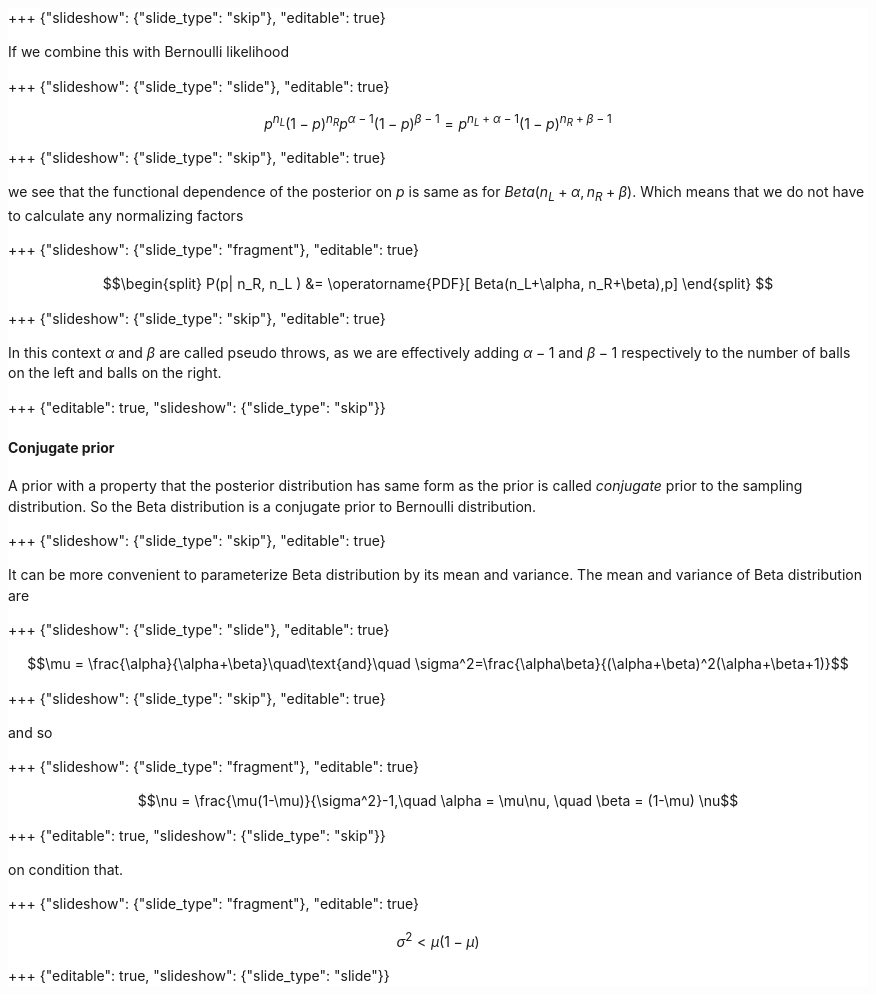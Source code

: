 +++ {"slideshow": {"slide_type": "skip"}, "editable": true}

If we combine this with Bernoulli likelihood

+++ {"slideshow": {"slide_type": "slide"}, "editable": true}

$$ p^{n_L}(1-p)^{n_R} p^{\alpha-1}(1-p)^{\beta-1}=
p^{n_L+\alpha-1}(1-p)^{n_R+\beta-1}$$

+++ {"slideshow": {"slide_type": "skip"}, "editable": true}

we see that the functional dependence of the posterior on $p$ is same as for $Beta(n_L+\alpha, n_R+\beta)$. Which means that we do not have to calculate any normalizing factors

+++ {"slideshow": {"slide_type": "fragment"}, "editable": true}

$$\begin{split}
P(p| n_R, n_L )  &= \operatorname{PDF}[  Beta(n_L+\alpha, n_R+\beta),p]
\end{split}
$$

+++ {"slideshow": {"slide_type": "skip"}, "editable": true}

In this context $\alpha$ and $\beta$ are called pseudo throws, as we are effectively adding $\alpha -1$ and $\beta-1$  respectively  to the number of balls on the left and balls on the right.

+++ {"editable": true, "slideshow": {"slide_type": "skip"}}

#### Conjugate prior

A prior with a property that the posterior distribution has same form as the prior is called _conjugate_ prior to the sampling distribution. So the Beta distribution is a conjugate prior to Bernoulli distribution.

+++ {"slideshow": {"slide_type": "skip"}, "editable": true}

It can be more convenient to parameterize  Beta distribution by its mean and variance. The mean and variance of Beta distribution are

+++ {"slideshow": {"slide_type": "slide"}, "editable": true}

$$\mu = \frac{\alpha}{\alpha+\beta}\quad\text{and}\quad \sigma^2=\frac{\alpha\beta}{(\alpha+\beta)^2(\alpha+\beta+1)}$$

+++ {"slideshow": {"slide_type": "skip"}, "editable": true}

and so

+++ {"slideshow": {"slide_type": "fragment"}, "editable": true}

$$\nu = \frac{\mu(1-\mu)}{\sigma^2}-1,\quad \alpha = \mu\nu, \quad
\beta = (1-\mu) \nu$$

+++ {"editable": true, "slideshow": {"slide_type": "skip"}}

on condition that.

+++ {"slideshow": {"slide_type": "fragment"}, "editable": true}

$$\sigma^2<\mu(1-\mu)$$

+++ {"editable": true, "slideshow": {"slide_type": "slide"}}
